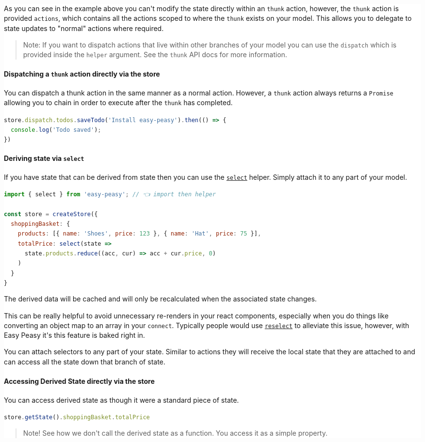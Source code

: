 As you can see in the example above you can't modify the state directly within an `thunk` action, however, the `thunk` action is provided `actions`, which contains all the actions scoped to where the `thunk` exists on your model. This allows you to delegate to state updates to "normal" actions where required.

> Note: If you want to dispatch actions that live within other branches of your model you can use the `dispatch` which is provided inside the `helper` argument. See the `thunk` API docs for more information.

#### Dispatching a `thunk` action directly via the store

You can dispatch a thunk action in the same manner as a normal action. However, a `thunk` action always returns a `Promise` allowing you to chain in order to execute after the `thunk` has completed.

```javascript
store.dispatch.todos.saveTodo('Install easy-peasy').then(() => {
  console.log('Todo saved');
})
```

#### Deriving state via `select`

If you have state that can be derived from state then you can use the [`select`](#selectselector) helper. Simply attach it to any part of your model.

```javascript
import { select } from 'easy-peasy'; // 👈 import then helper

const store = createStore({
  shoppingBasket: {
    products: [{ name: 'Shoes', price: 123 }, { name: 'Hat', price: 75 }],
    totalPrice: select(state =>
      state.products.reduce((acc, cur) => acc + cur.price, 0)
    )
  }
}
```

The derived data will be cached and will only be recalculated when the associated state changes.

This can be really helpful to avoid unnecessary re-renders in your react components, especially when you do things like converting an object map to an array in your `connect`. Typically people would use [`reselect`](https://github.com/reduxjs/reselect) to alleviate this issue, however, with Easy Peasy it's this feature is baked right in.

You can attach selectors to any part of your state. Similar to actions they will receive the local state that they are attached to and can access all the state down that branch of state.

#### Accessing Derived State directly via the store

You can access derived state as though it were a standard piece of state.

```javascript
store.getState().shoppingBasket.totalPrice
```

> Note! See how we don't call the derived state as a function. You access it as a simple property.
